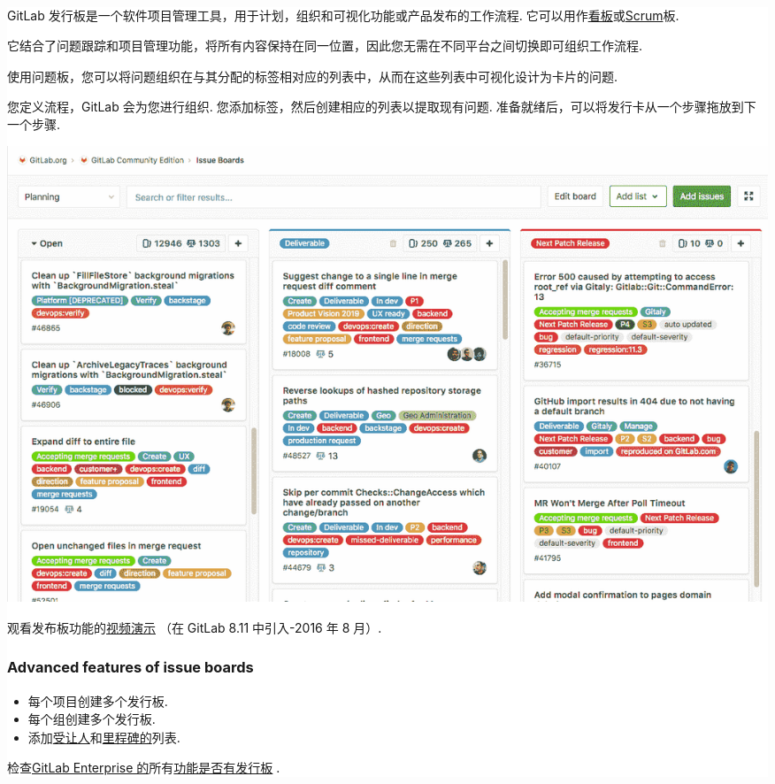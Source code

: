GitLab 发行板是一个软件项目管理工具，用于计划，组织和可视化功能或产品发布的工作流程. 它可以用作[看板](https://en.wikipedia.org/wiki/Kanban_(development))或[Scrum](https://en.wikipedia.org/wiki/Scrum_(software_development))板.

它结合了问题跟踪和项目管理功能，将所有内容保持在同一位置，因此您无需在不同平台之间切换即可组织工作流程.

使用问题板，您可以将问题组织在与其分配的标签相对应的列表中，从而在这些列表中可视化设计为卡片的问题.

您定义流程，GitLab 会为您进行组织. 您添加标签，然后创建相应的列表以提取现有问题. 准备就绪后，可以将发行卡从一个步骤拖放到下一个步骤.

[![GitLab issue board - Core](img/2a62cf1a17a5306e4d6cd91c30149941.png)](img/issue_boards_core.png)

观看发布板功能的[视频演示](https://youtu.be/UWsJ8tkHAa8) （在 GitLab 8.11 中引入-2016 年 8 月）.

### Advanced features of issue boards[](#advanced-features-of-issue-boards "Permalink")

*   每个项目创建多个发行板.
*   每个组创建多个发行板.
*   添加[受让人](#assignee-lists-premium)和[里程碑的](#milestone-lists-premium)列表.

检查[GitLab Enterprise 的](#gitlab-enterprise-features-for-issue-boards)所有[功能是否有发行板](#gitlab-enterprise-features-for-issue-boards) .
